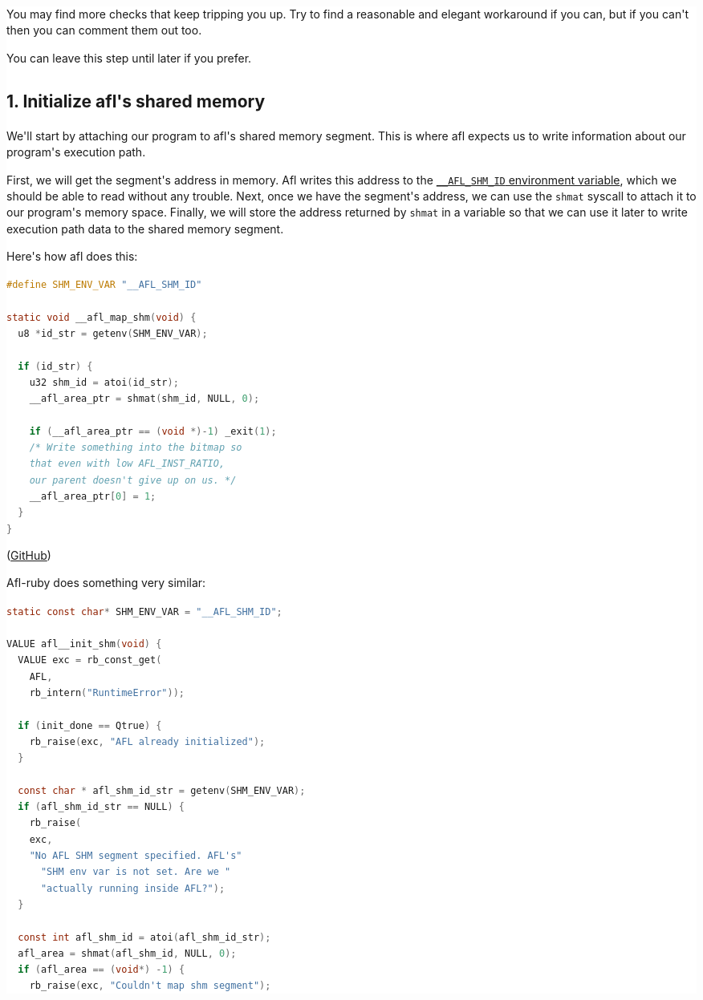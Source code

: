 You may find more checks that keep tripping you up. Try to find a reasonable and elegant workaround if you can, but if you can't then you can comment them out too.

You can leave this step until later if you prefer.

## 1. Initialize afl's shared memory

We'll start by attaching our program to afl's shared memory segment. This is where afl expects us to write information about our program's execution path.

First, we will get the segment's address in memory. Afl writes this address to the [`__AFL_SHM_ID` environment variable][afl-env-var], which we should be able to read without any trouble. Next, once we have the segment's address, we can use the `shmat` syscall to attach it to our program's memory space. Finally, we will store the address returned by `shmat` in a variable so that we can use it later to write execution path data to the shared memory segment.

[afl-env-var]: https://github.com/mirrorer/afl/blob/2fb5a3482ec27b593c57258baae7089ebdc89043/config.h#L267

Here's how afl does this:

```c
#define SHM_ENV_VAR "__AFL_SHM_ID"

static void __afl_map_shm(void) { 
  u8 *id_str = getenv(SHM_ENV_VAR); 

  if (id_str) { 
    u32 shm_id = atoi(id_str); 
    __afl_area_ptr = shmat(shm_id, NULL, 0); 

    if (__afl_area_ptr == (void *)-1) _exit(1); 
    /* Write something into the bitmap so
    that even with low AFL_INST_RATIO,
    our parent doesn't give up on us. */
    __afl_area_ptr[0] = 1; 
  } 
} 
```

([GitHub][afl-shm])

[afl-shm]: https://github.com/mirrorer/afl/blob/2fb5a3482ec27b593c57258baae7089ebdc89043/llvm_mode/afl-llvm-rt.o.c#L65-L90

Afl-ruby does something very similar:

```c
static const char* SHM_ENV_VAR = "__AFL_SHM_ID";

VALUE afl__init_shm(void) { 
  VALUE exc = rb_const_get(
    AFL,
    rb_intern("RuntimeError")); 

  if (init_done == Qtrue) { 
    rb_raise(exc, "AFL already initialized"); 
  } 

  const char * afl_shm_id_str = getenv(SHM_ENV_VAR); 
  if (afl_shm_id_str == NULL) { 
    rb_raise( 
    exc, 
    "No AFL SHM segment specified. AFL's"
      "SHM env var is not set. Are we "
      "actually running inside AFL?"); 
  } 

  const int afl_shm_id = atoi(afl_shm_id_str); 
  afl_area = shmat(afl_shm_id, NULL, 0); 
  if (afl_area == (void*) -1) { 
    rb_raise(exc, "Couldn't map shm segment"); 
```

[afl-home]: http://lcamtuf.coredump.cx/afl/
[python-afl]: https://github.com/jwilk/python-afl
[aflgo]: https://github.com/aflgo/aflgo
[afl-ruby]: https://github.com/richo/afl-ruby
[llvm_readme]: https://github.com/mirrorer/afl/tree/master/llvm_mode
[afl-patch]: https://github.com/richo/afl-ruby/blob/a56684bf1271eff07604cea2dd7448d0572b47f2/afl-fuzz.c.patch
[afl-ruby-shm]: https://github.com/richo/afl-ruby/blob/a56684bf1271eff07604cea2dd7448d0572b47f2/ext/afl/afl.c#L123-L150
[afl-test-forksrv]: https://github.com/mirrorer/afl/blob/2fb5a3482ec27b593c57258baae7089ebdc89043/llvm_mode/afl-llvm-rt.o.c#L105
[afl-ruby-test-forksrv]: https://github.com/richo/afl-ruby/blob/a56684bf1271eff07604cea2dd7448d0572b47f2/ext/afl/afl.c#L80-L91
[afl-ruby-loop]: https://github.com/richo/afl-ruby/blob/a56684bf1271eff07604cea2dd7448d0572b47f2/lib/afl.rb#L104-L131
[afl-loop]: https://github.com/mirrorer/afl/blob/2fb5a3482ec27b593c57258baae7089ebdc89043/llvm_mode/afl-llvm-rt.o.c#L95-L171
[llvm-pass]: https://github.com/mirrorer/afl/blob/2fb5a3482ec27b593c57258baae7089ebdc89043/llvm_mode/afl-llvm-pass.so.cc#L111-L154
[ruby-trace]: https://github.com/richo/afl-ruby/blob/a56684bf1271eff07604cea2dd7448d0572b47f2/ext/afl/afl.c#L54-L75
[ruby-tracepoint]: https://github.com/richo/afl-ruby/blob/a56684bf1271eff07604cea2dd7448d0572b47f2/lib/afl.rb#L17-L19
[python-trace]: https://github.com/jwilk/python-afl/blob/b42e668881d80337837654792b05543b88a9a44c/afl.pyx#L94-L109
[python-settrace]: https://github.com/jwilk/python-afl/blob/b42e668881d80337837654792b05543b88a9a44c/afl.pyx#L235
[ruby-example]: https://github.com/richo/afl-ruby#2-instrument-your-code